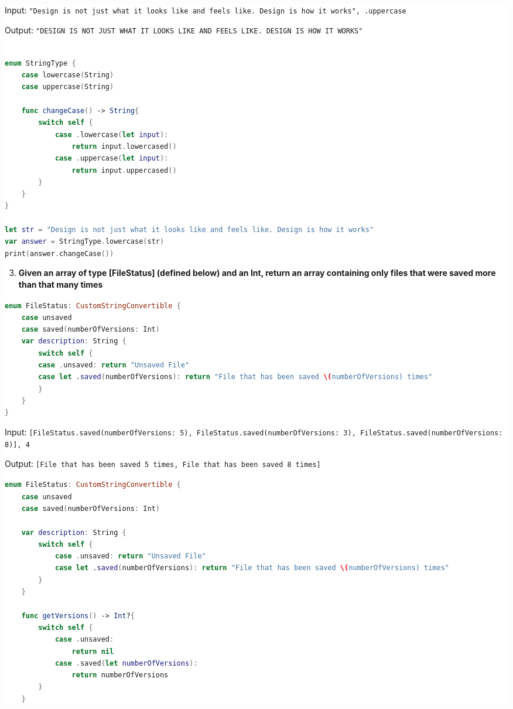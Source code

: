 Input: `"Design is not just what it looks like and feels like. Design is how it works", .uppercase`

Output: ``"DESIGN IS NOT JUST WHAT IT LOOKS LIKE AND FEELS LIKE. DESIGN IS HOW IT WORKS"``

```swift

enum StringType {
    case lowercase(String)
    case uppercase(String)

    func changeCase() -> String{
        switch self {
            case .lowercase(let input):
                return input.lowercased()
            case .uppercase(let input):
                return input.uppercased()
        }
    }
}

let str = "Design is not just what it looks like and feels like. Design is how it works"
var answer = StringType.lowercase(str)
print(answer.changeCase())
```

3. **Given an array of type [FileStatus] (defined below) and an Int, return an array containing only files that were saved more than that many times**

```swift
enum FileStatus: CustomStringConvertible {
    case unsaved
    case saved(numberOfVersions: Int)
    var description: String {
        switch self {
        case .unsaved: return "Unsaved File"
        case let .saved(numberOfVersions): return "File that has been saved \(numberOfVersions) times"
        }
    }
}
```

Input: `[FileStatus.saved(numberOfVersions: 5), FileStatus.saved(numberOfVersions: 3), FileStatus.saved(numberOfVersions: 8)], 4`

Output: `[File that has been saved 5 times, File that has been saved 8 times]`

```swift
enum FileStatus: CustomStringConvertible {
    case unsaved
    case saved(numberOfVersions: Int)
    
    var description: String {
        switch self {
            case .unsaved: return "Unsaved File"
            case let .saved(numberOfVersions): return "File that has been saved \(numberOfVersions) times"
        }
    }

    func getVersions() -> Int?{
        switch self {
            case .unsaved:
                return nil
            case .saved(let numberOfVersions):
                return numberOfVersions
        }
    }
```